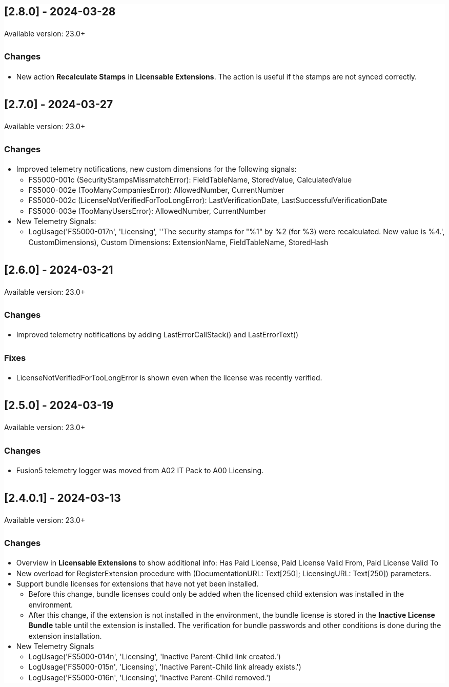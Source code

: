 ## [2.8.0] - 2024-03-28

Available version: 23.0+

### Changes
- New action **Recalculate Stamps** in **Licensable Extensions**. The action is useful if the stamps are not synced correctly.

## [2.7.0] - 2024-03-27

Available version: 23.0+

### Changes
- Improved telemetry notifications, new custom dimensions for the following signals:
  - FS5000-001c (SecurityStampsMissmatchError): FieldTableName, StoredValue, CalculatedValue
  - FS5000-002e (TooManyCompaniesError): AllowedNumber, CurrentNumber
  - FS5000-002c (LicenseNotVerifiedForTooLongError): LastVerificationDate, LastSuccessfulVerificationDate
  - FS5000-003e (TooManyUsersError): AllowedNumber, CurrentNumber
- New Telemetry Signals:
  - LogUsage('FS5000-017n', 'Licensing', ''The security stamps for "%1" by %2 (for %3) were recalculated. New value is %4.', CustomDimensions), Custom Dimensions: ExtensionName, FieldTableName, StoredHash

## [2.6.0] - 2024-03-21

Available version: 23.0+

### Changes
- Improved telemetry notifications by adding LastErrorCallStack() and LastErrorText()

### Fixes
- LicenseNotVerifiedForTooLongError is shown even when the license was recently verified.

## [2.5.0] - 2024-03-19

Available version: 23.0+

### Changes
- Fusion5 telemetry logger was moved from A02 IT Pack to A00 Licensing.

## [2.4.0.1] - 2024-03-13

Available version: 23.0+

### Changes
- Overview in **Licensable Extensions** to show additional info: Has Paid License, Paid License Valid From, Paid License Valid To
- New overload for RegisterExtension procedure with (DocumentationURL: Text[250]; LicensingURL: Text[250]) parameters.
- Support bundle licenses for extensions that have not yet been installed.
  - Before this change, bundle licenses could only be added when the licensed child extension was installed in the environment.
  - After this change, if the extension is not installed in the environment, the bundle license is stored in the **Inactive License Bundle** table until the extension is installed. The verification for bundle passwords and other conditions is done during the extension installation.
- New Telemetry Signals
  - LogUsage('FS5000-014n', 'Licensing', 'Inactive Parent-Child link created.')
  - LogUsage('FS5000-015n', 'Licensing', 'Inactive Parent-Child link already exists.')
  - LogUsage('FS5000-016n', 'Licensing', 'Inactive Parent-Child removed.')
